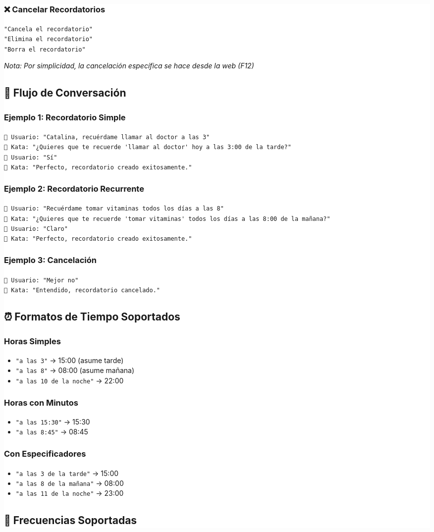 ### **❌ Cancelar Recordatorios**
```
"Cancela el recordatorio"
"Elimina el recordatorio"
"Borra el recordatorio"
```
*Nota: Por simplicidad, la cancelación específica se hace desde la web (F12)*

## 🔄 **Flujo de Conversación**

### **Ejemplo 1: Recordatorio Simple**
```
👤 Usuario: "Catalina, recuérdame llamar al doctor a las 3"
🤖 Kata: "¿Quieres que te recuerde 'llamar al doctor' hoy a las 3:00 de la tarde?"
👤 Usuario: "Sí"
🤖 Kata: "Perfecto, recordatorio creado exitosamente."
```

### **Ejemplo 2: Recordatorio Recurrente**
```
👤 Usuario: "Recuérdame tomar vitaminas todos los días a las 8"
🤖 Kata: "¿Quieres que te recuerde 'tomar vitaminas' todos los días a las 8:00 de la mañana?"
👤 Usuario: "Claro"
🤖 Kata: "Perfecto, recordatorio creado exitosamente."
```

### **Ejemplo 3: Cancelación**
```
👤 Usuario: "Mejor no"
🤖 Kata: "Entendido, recordatorio cancelado."
```

## ⏰ **Formatos de Tiempo Soportados**

### **Horas Simples**
- `"a las 3"` → 15:00 (asume tarde)
- `"a las 8"` → 08:00 (asume mañana)
- `"a las 10 de la noche"` → 22:00

### **Horas con Minutos**
- `"a las 15:30"` → 15:30
- `"a las 8:45"` → 08:45

### **Con Especificadores**
- `"a las 3 de la tarde"` → 15:00
- `"a las 8 de la mañana"` → 08:00
- `"a las 11 de la noche"` → 23:00

## 📅 **Frecuencias Soportadas**
